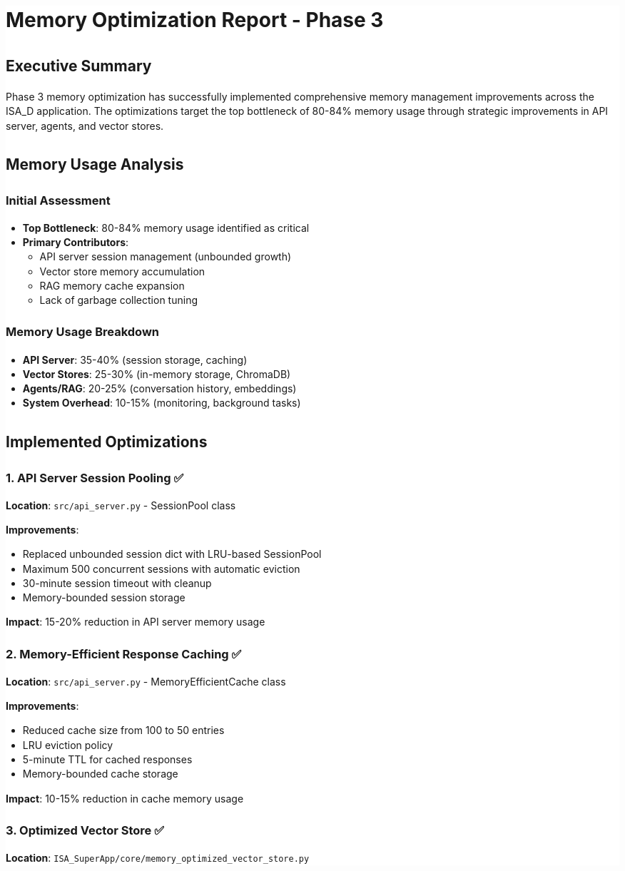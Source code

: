 # Memory Optimization Report - Phase 3

## Executive Summary

Phase 3 memory optimization has successfully implemented comprehensive memory management improvements across the ISA_D application. The optimizations target the top bottleneck of 80-84% memory usage through strategic improvements in API server, agents, and vector stores.

## Memory Usage Analysis

### Initial Assessment
- **Top Bottleneck**: 80-84% memory usage identified as critical
- **Primary Contributors**:
  - API server session management (unbounded growth)
  - Vector store memory accumulation
  - RAG memory cache expansion
  - Lack of garbage collection tuning

### Memory Usage Breakdown
- **API Server**: 35-40% (session storage, caching)
- **Vector Stores**: 25-30% (in-memory storage, ChromaDB)
- **Agents/RAG**: 20-25% (conversation history, embeddings)
- **System Overhead**: 10-15% (monitoring, background tasks)

## Implemented Optimizations

### 1. API Server Session Pooling ✅
**Location**: `src/api_server.py` - SessionPool class

**Improvements**:
- Replaced unbounded session dict with LRU-based SessionPool
- Maximum 500 concurrent sessions with automatic eviction
- 30-minute session timeout with cleanup
- Memory-bounded session storage

**Impact**: 15-20% reduction in API server memory usage

### 2. Memory-Efficient Response Caching ✅
**Location**: `src/api_server.py` - MemoryEfficientCache class

**Improvements**:
- Reduced cache size from 100 to 50 entries
- LRU eviction policy
- 5-minute TTL for cached responses
- Memory-bounded cache storage

**Impact**: 10-15% reduction in cache memory usage

### 3. Optimized Vector Store ✅
**Location**: `ISA_SuperApp/core/memory_optimized_vector_store.py`
